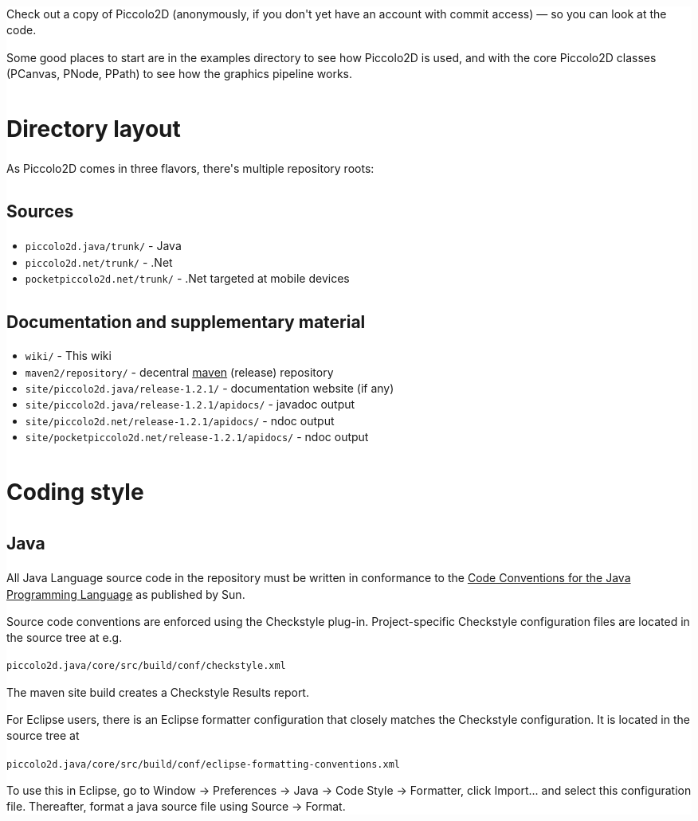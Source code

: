 Check out a copy of Piccolo2D (anonymously, if you don't yet have an account with commit access) — so you can look at the code.

Some good places to start are in the examples directory to see how Piccolo2D is used, and with the core Piccolo2D classes (PCanvas, PNode, PPath) to see how the graphics pipeline works.

# Directory layout #

As Piccolo2D comes in three flavors, there's multiple repository roots:

## Sources ##
  * `piccolo2d.java/trunk/` - Java
  * `piccolo2d.net/trunk/` - .Net
  * `pocketpiccolo2d.net/trunk/` - .Net targeted at mobile devices
## Documentation and supplementary material ##
  * `wiki/` - This wiki
  * `maven2/repository/` - decentral [maven](http://maven.apache.org/) (release) repository
  * `site/piccolo2d.java/release-1.2.1/` - documentation website (if any)
  * `site/piccolo2d.java/release-1.2.1/apidocs/` - javadoc output
  * `site/piccolo2d.net/release-1.2.1/apidocs/` - ndoc output
  * `site/pocketpiccolo2d.net/release-1.2.1/apidocs/` - ndoc output

# Coding style #

## Java ##
All Java Language source code in the repository must be written in conformance to the [Code Conventions for the Java Programming Language](http://java.sun.com/docs/codeconv/html/CodeConvTOC.doc.html) as published by Sun.


Source code conventions are enforced using the Checkstyle plug-in.  Project-specific Checkstyle configuration files are located in the source tree at e.g.

```
piccolo2d.java/core/src/build/conf/checkstyle.xml
```



The maven site build creates a Checkstyle Results report.


For Eclipse users, there is an Eclipse formatter configuration that closely matches the Checkstyle configuration.  It is located in the source tree at

```
piccolo2d.java/core/src/build/conf/eclipse-formatting-conventions.xml
```

To use this in Eclipse, go to Window -> Preferences -> Java -> Code Style -> Formatter, click Import... and select this configuration file.  Thereafter, format a java source file using Source -> Format.

